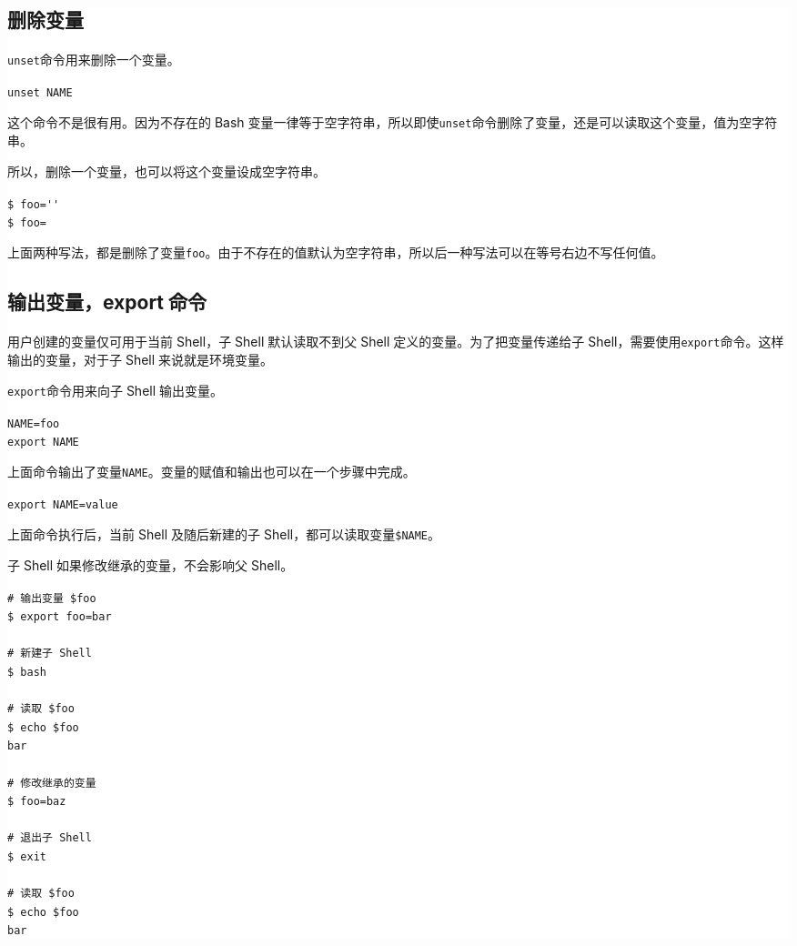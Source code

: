 ## 删除变量

`unset`命令用来删除一个变量。

```shell
unset NAME
```

这个命令不是很有用。因为不存在的 Bash 变量一律等于空字符串，所以即使`unset`命令删除了变量，还是可以读取这个变量，值为空字符串。

所以，删除一个变量，也可以将这个变量设成空字符串。

```shell
$ foo=''
$ foo=
```

上面两种写法，都是删除了变量`foo`。由于不存在的值默认为空字符串，所以后一种写法可以在等号右边不写任何值。

## 输出变量，export 命令

用户创建的变量仅可用于当前 Shell，子 Shell 默认读取不到父 Shell 定义的变量。为了把变量传递给子 Shell，需要使用`export`命令。这样输出的变量，对于子 Shell 来说就是环境变量。

`export`命令用来向子 Shell 输出变量。

```shell
NAME=foo
export NAME
```

上面命令输出了变量`NAME`。变量的赋值和输出也可以在一个步骤中完成。

```shell
export NAME=value
```

上面命令执行后，当前 Shell 及随后新建的子 Shell，都可以读取变量`$NAME`。

子 Shell 如果修改继承的变量，不会影响父 Shell。

```shell
# 输出变量 $foo
$ export foo=bar

# 新建子 Shell
$ bash

# 读取 $foo
$ echo $foo
bar

# 修改继承的变量
$ foo=baz

# 退出子 Shell
$ exit

# 读取 $foo
$ echo $foo
bar
```
